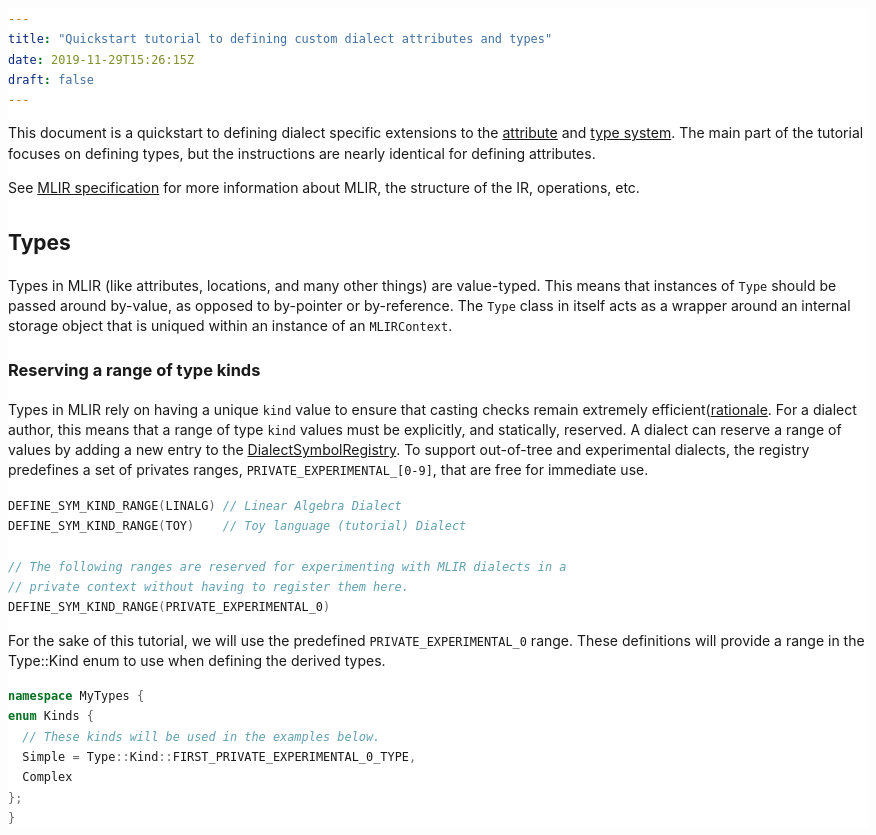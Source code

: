 ```yaml
---
title: "Quickstart tutorial to defining custom dialect attributes and types"
date: 2019-11-29T15:26:15Z
draft: false
---
```


This document is a quickstart to defining dialect specific extensions to the
[attribute](LangRef.md#attributes) and [type system](LangRef.md#type-system).
The main part of the tutorial focuses on defining types, but the instructions
are nearly identical for defining attributes.

See [MLIR specification](LangRef.md) for more information about MLIR, the
structure of the IR, operations, etc.

## Types

Types in MLIR (like attributes, locations, and many other things) are
value-typed. This means that instances of `Type` should be passed around
by-value, as opposed to by-pointer or by-reference. The `Type` class in itself
acts as a wrapper around an internal storage object that is uniqued within an
instance of an `MLIRContext`.

### Reserving a range of type kinds

Types in MLIR rely on having a unique `kind` value to ensure that casting checks
remain extremely
efficient([rationale](Rationale.md#reserving-dialect-type-kinds). For a dialect
author, this means that a range of type `kind` values must be explicitly, and
statically, reserved. A dialect can reserve a range of values by adding a new
entry to the
[DialectSymbolRegistry](https://github.com/tensorflow/mlir/blob/master/include/mlir/IR/DialectSymbolRegistry.def).
To support out-of-tree and experimental dialects, the registry predefines a set
of privates ranges, `PRIVATE_EXPERIMENTAL_[0-9]`, that are free for immediate
use.

```c++
DEFINE_SYM_KIND_RANGE(LINALG) // Linear Algebra Dialect
DEFINE_SYM_KIND_RANGE(TOY)    // Toy language (tutorial) Dialect

// The following ranges are reserved for experimenting with MLIR dialects in a
// private context without having to register them here.
DEFINE_SYM_KIND_RANGE(PRIVATE_EXPERIMENTAL_0)
```

For the sake of this tutorial, we will use the predefined
`PRIVATE_EXPERIMENTAL_0` range. These definitions will provide a range in the
Type::Kind enum to use when defining the derived types.

```c++
namespace MyTypes {
enum Kinds {
  // These kinds will be used in the examples below.
  Simple = Type::Kind::FIRST_PRIVATE_EXPERIMENTAL_0_TYPE,
  Complex
};
}
```
